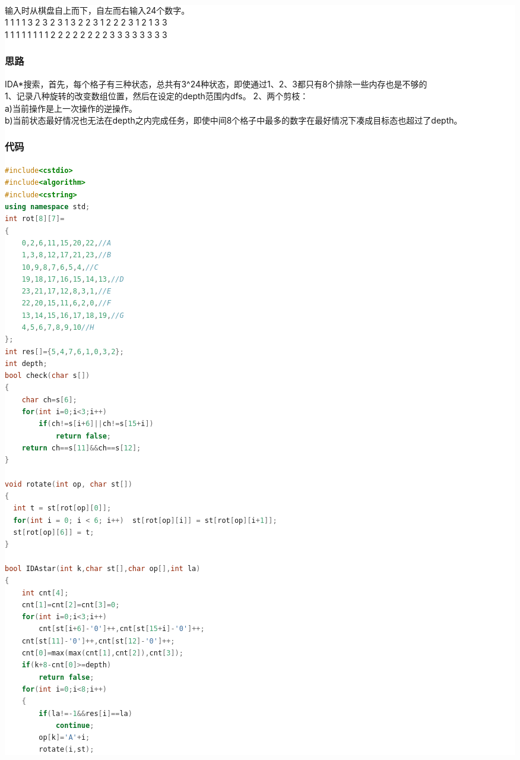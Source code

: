 输入时从棋盘自上而下，自左而右输入24个数字。  
1 1 1 1 3 2 3 2 3 1 3 2 2 3 1 2 2 2 3 1 2 1 3 3    
1 1 1 1 1 1 1 1 2 2 2 2 2 2 2 2 3 3 3 3 3 3 3 3


### 思路  

IDA*搜索，首先，每个格子有三种状态，总共有3^24种状态，即使通过1、2、3都只有8个排除一些内存也是不够的　　　  
1、记录八种旋转的改变数组位置，然后在设定的depth范围内dfs。
2、两个剪枝：  
a)当前操作是上一次操作的逆操作。  
b)当前状态最好情况也无法在depth之内完成任务，即使中间8个格子中最多的数字在最好情况下凑成目标态也超过了depth。  

### 代码

```c++
#include<cstdio>
#include<algorithm>
#include<cstring>
using namespace std;
int rot[8][7]=
{
    0,2,6,11,15,20,22,//A
    1,3,8,12,17,21,23,//B
    10,9,8,7,6,5,4,//C
    19,18,17,16,15,14,13,//D
    23,21,17,12,8,3,1,//E
    22,20,15,11,6,2,0,//F
    13,14,15,16,17,18,19,//G
    4,5,6,7,8,9,10//H
};
int res[]={5,4,7,6,1,0,3,2};
int depth;
bool check(char s[])
{
    char ch=s[6];
    for(int i=0;i<3;i++)
        if(ch!=s[i+6]||ch!=s[15+i])
            return false;
    return ch==s[11]&&ch==s[12];
}

void rotate(int op, char st[])
{
  int t = st[rot[op][0]];
  for(int i = 0; i < 6; i++)  st[rot[op][i]] = st[rot[op][i+1]];
  st[rot[op][6]] = t;
}

bool IDAstar(int k,char st[],char op[],int la)
{
    int cnt[4];
    cnt[1]=cnt[2]=cnt[3]=0;
    for(int i=0;i<3;i++)
        cnt[st[i+6]-'0']++,cnt[st[15+i]-'0']++;
    cnt[st[11]-'0']++,cnt[st[12]-'0']++;
    cnt[0]=max(max(cnt[1],cnt[2]),cnt[3]);
    if(k+8-cnt[0]>=depth)
        return false;
    for(int i=0;i<8;i++)
    {
        if(la!=-1&&res[i]==la)
            continue;
        op[k]='A'+i;
        rotate(i,st);
```